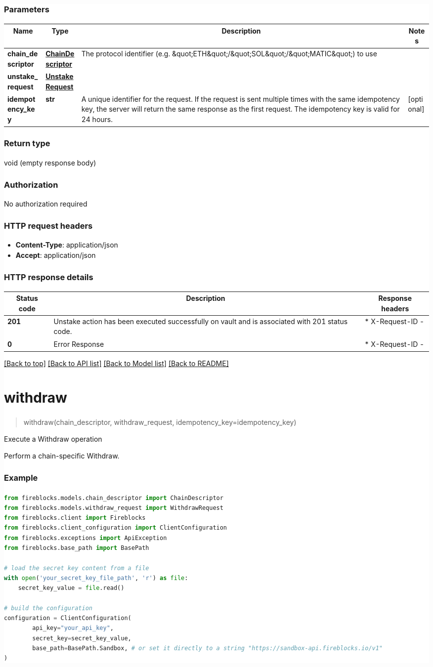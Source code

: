 ### Parameters


Name | Type | Description  | Notes
------------- | ------------- | ------------- | -------------
 **chain_descriptor** | [**ChainDescriptor**](.md)| The protocol identifier (e.g. \&quot;ETH\&quot;/\&quot;SOL\&quot;/\&quot;MATIC\&quot;) to use | 
 **unstake_request** | [**UnstakeRequest**](UnstakeRequest.md)|  | 
 **idempotency_key** | **str**| A unique identifier for the request. If the request is sent multiple times with the same idempotency key, the server will return the same response as the first request. The idempotency key is valid for 24 hours. | [optional] 

### Return type

void (empty response body)

### Authorization

No authorization required

### HTTP request headers

 - **Content-Type**: application/json
 - **Accept**: application/json

### HTTP response details

| Status code | Description | Response headers |
|-------------|-------------|------------------|
**201** | Unstake action has been executed successfully on vault and is associated with 201 status code. |  * X-Request-ID -  <br>  |
**0** | Error Response |  * X-Request-ID -  <br>  |

[[Back to top]](#) [[Back to API list]](../README.md#documentation-for-api-endpoints) [[Back to Model list]](../README.md#documentation-for-models) [[Back to README]](../README.md)

# **withdraw**
> withdraw(chain_descriptor, withdraw_request, idempotency_key=idempotency_key)

Execute a Withdraw operation

Perform a chain-specific Withdraw.

### Example


```python
from fireblocks.models.chain_descriptor import ChainDescriptor
from fireblocks.models.withdraw_request import WithdrawRequest
from fireblocks.client import Fireblocks
from fireblocks.client_configuration import ClientConfiguration
from fireblocks.exceptions import ApiException
from fireblocks.base_path import BasePath

# load the secret key content from a file
with open('your_secret_key_file_path', 'r') as file:
    secret_key_value = file.read()

# build the configuration
configuration = ClientConfiguration(
        api_key="your_api_key",
        secret_key=secret_key_value,
        base_path=BasePath.Sandbox, # or set it directly to a string "https://sandbox-api.fireblocks.io/v1"
)

```